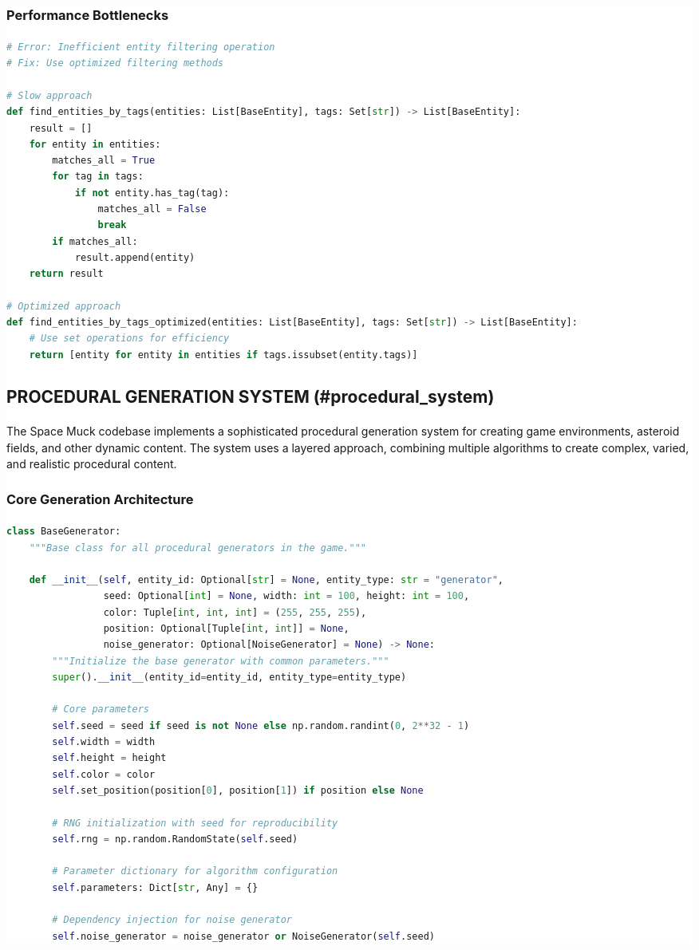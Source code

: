 ### Performance Bottlenecks

```python
# Error: Inefficient entity filtering operation
# Fix: Use optimized filtering methods

# Slow approach
def find_entities_by_tags(entities: List[BaseEntity], tags: Set[str]) -> List[BaseEntity]:
    result = []
    for entity in entities:
        matches_all = True
        for tag in tags:
            if not entity.has_tag(tag):
                matches_all = False
                break
        if matches_all:
            result.append(entity)
    return result

# Optimized approach
def find_entities_by_tags_optimized(entities: List[BaseEntity], tags: Set[str]) -> List[BaseEntity]:
    # Use set operations for efficiency
    return [entity for entity in entities if tags.issubset(entity.tags)]
```

## PROCEDURAL GENERATION SYSTEM (#procedural_system)

The Space Muck codebase implements a sophisticated procedural generation system for creating game environments, asteroid fields, and other dynamic content. The system uses a layered approach, combining multiple algorithms to create complex, varied, and realistic procedural content.

### Core Generation Architecture

```python
class BaseGenerator:
    """Base class for all procedural generators in the game."""
    
    def __init__(self, entity_id: Optional[str] = None, entity_type: str = "generator",
                 seed: Optional[int] = None, width: int = 100, height: int = 100,
                 color: Tuple[int, int, int] = (255, 255, 255),
                 position: Optional[Tuple[int, int]] = None,
                 noise_generator: Optional[NoiseGenerator] = None) -> None:
        """Initialize the base generator with common parameters."""
        super().__init__(entity_id=entity_id, entity_type=entity_type)
        
        # Core parameters
        self.seed = seed if seed is not None else np.random.randint(0, 2**32 - 1)
        self.width = width
        self.height = height
        self.color = color
        self.set_position(position[0], position[1]) if position else None
        
        # RNG initialization with seed for reproducibility
        self.rng = np.random.RandomState(self.seed)
        
        # Parameter dictionary for algorithm configuration
        self.parameters: Dict[str, Any] = {}
        
        # Dependency injection for noise generator
        self.noise_generator = noise_generator or NoiseGenerator(self.seed)
```
